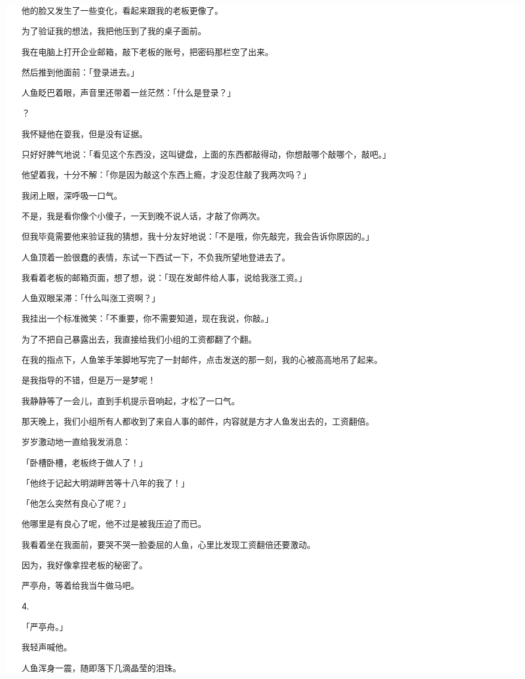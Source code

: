 &emsp;&emsp;他的脸又发生了一些变化，看起来跟我的老板更像了。  
  
&emsp;&emsp;为了验证我的想法，我把他压到了我的桌子面前。  
  
&emsp;&emsp;我在电脑上打开企业邮箱，敲下老板的账号，把密码那栏空了出来。  
  
&emsp;&emsp;然后推到他面前：「登录进去。」  
  
&emsp;&emsp;人鱼眨巴着眼，声音里还带着一丝茫然：「什么是登录？」  
  
&emsp;&emsp;？  
  
&emsp;&emsp;我怀疑他在耍我，但是没有证据。  
  
&emsp;&emsp;只好好脾气地说：「看见这个东西没，这叫键盘，上面的东西都敲得动，你想敲哪个敲哪个，敲吧。」  
  
&emsp;&emsp;他望着我，十分不解：「你是因为敲这个东西上瘾，才没忍住敲了我两次吗？」  
  
&emsp;&emsp;我闭上眼，深呼吸一口气。  
  
&emsp;&emsp;不是，我是看你像个小傻子，一天到晚不说人话，才敲了你两次。  
  
&emsp;&emsp;但我毕竟需要他来验证我的猜想，我十分友好地说：「不是哦，你先敲完，我会告诉你原因的。」  
  
&emsp;&emsp;人鱼顶着一脸很蠢的表情，东试一下西试一下，不负我所望地登进去了。  
  
&emsp;&emsp;我看着老板的邮箱页面，想了想，说：「现在发邮件给人事，说给我涨工资。」  
  
&emsp;&emsp;人鱼双眼呆滞：「什么叫涨工资啊？」  
  
&emsp;&emsp;我挂出一个标准微笑：「不重要，你不需要知道，现在我说，你敲。」  
  
&emsp;&emsp;为了不把自己暴露出去，我直接给我们小组的工资都翻了个翻。  
  
&emsp;&emsp;在我的指点下，人鱼笨手笨脚地写完了一封邮件，点击发送的那一刻，我的心被高高地吊了起来。  
  
&emsp;&emsp;是我指导的不错，但是万一是梦呢！  
  
&emsp;&emsp;我静静等了一会儿，直到手机提示音响起，才松了一口气。  
  
&emsp;&emsp;那天晚上，我们小组所有人都收到了来自人事的邮件，内容就是方才人鱼发出去的，工资翻倍。  
  
&emsp;&emsp;岁岁激动地一直给我发消息：  
  
&emsp;&emsp;「卧槽卧槽，老板终于做人了！」  
  
&emsp;&emsp;「他终于记起大明湖畔苦等十八年的我了！」  
  
&emsp;&emsp;「他怎么突然有良心了呢？」  
  
&emsp;&emsp;他哪里是有良心了呢，他不过是被我压迫了而已。  
  
&emsp;&emsp;我看着坐在我面前，要哭不哭一脸委屈的人鱼，心里比发现工资翻倍还要激动。  
  
&emsp;&emsp;因为，我好像拿捏老板的秘密了。  
  
&emsp;&emsp;严亭舟，等着给我当牛做马吧。  
  
&emsp;&emsp;4.  
  
&emsp;&emsp;「严亭舟。」  
  
&emsp;&emsp;我轻声喊他。  
  
&emsp;&emsp;人鱼浑身一震，随即落下几滴晶莹的泪珠。  
  